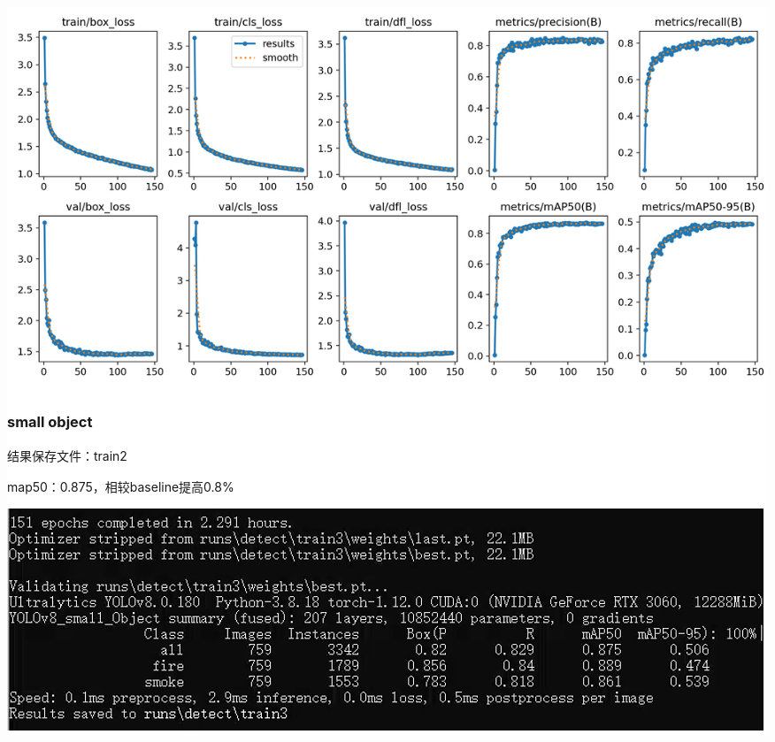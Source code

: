 ![1695564265715](image/实验记录/1695564265715.png)

### small object

结果保存文件：train2

map50：0.875，相较baseline提高0.8%

![1695358157010](image/实验记录/1695358157010.png)
